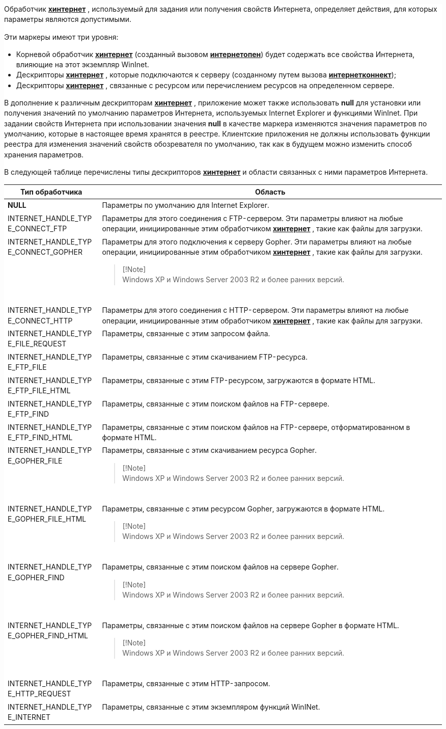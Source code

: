 Обработчик [**хинтернет**](appendix-a-hinternet-handles.md) , используемый для задания или получения свойств Интернета, определяет действия, для которых параметры являются допустимыми.

Эти маркеры имеют три уровня:

-   Корневой обработчик [**хинтернет**](appendix-a-hinternet-handles.md) (созданный вызовом [**интернетопен**](/windows/desktop/api/Wininet/nf-wininet-internetopena)) будет содержать все свойства Интернета, влияющие на этот экземпляр WinInet.
-   Дескрипторы [**хинтернет**](appendix-a-hinternet-handles.md) , которые подключаются к серверу (созданному путем вызова [**интернетконнект**](/windows/desktop/api/Wininet/nf-wininet-internetconnecta));
-   Дескрипторы [**хинтернет**](appendix-a-hinternet-handles.md) , связанные с ресурсом или перечислением ресурсов на определенном сервере.

В дополнение к различным дескрипторам [**хинтернет**](appendix-a-hinternet-handles.md) , приложение может также использовать **null** для установки или получения значений по умолчанию параметров Интернета, используемых Internet Explorer и функциями WinInet. При задании свойств Интернета при использовании значения **null** в качестве маркера изменяются значения параметров по умолчанию, которые в настоящее время хранятся в реестре. Клиентские приложения не должны использовать функции реестра для изменения значений свойств обозревателя по умолчанию, так как в будущем можно изменить способ хранения параметров.

В следующей таблице перечислены типы дескрипторов [**хинтернет**](appendix-a-hinternet-handles.md) и области связанных с ними параметров Интернета.




| Тип обработчика | Область | 
|-------------|-------|
| <strong>NULL</strong> | Параметры по умолчанию для Internet Explorer. | 
| INTERNET_HANDLE_TYPE_CONNECT_FTP | Параметры для этого соединения с FTP-сервером. Эти параметры влияют на любые операции, инициированные этим обработчиком <a href="appendix-a-hinternet-handles.md"><strong>хинтернет</strong></a> , такие как файлы для загрузки. | 
| INTERNET_HANDLE_TYPE_CONNECT_GOPHER | Параметры для этого подключения к серверу Gopher. Эти параметры влияют на любые операции, инициированные этим обработчиком <a href="appendix-a-hinternet-handles.md"><strong>хинтернет</strong></a> , такие как файлы для загрузки.<blockquote>[!Note]<br />Windows XP и Windows Server 2003 R2 и более ранних версий.</blockquote><br /> | 
| INTERNET_HANDLE_TYPE_CONNECT_HTTP | Параметры для этого соединения с HTTP-сервером. Эти параметры влияют на любые операции, инициированные этим обработчиком <a href="appendix-a-hinternet-handles.md"><strong>хинтернет</strong></a> , такие как файлы для загрузки. | 
| INTERNET_HANDLE_TYPE_FILE_REQUEST | Параметры, связанные с этим запросом файла. | 
| INTERNET_HANDLE_TYPE_FTP_FILE | Параметры, связанные с этим скачиванием FTP-ресурса. | 
| INTERNET_HANDLE_TYPE_FTP_FILE_HTML | Параметры, связанные с этим FTP-ресурсом, загружаются в формате HTML. | 
| INTERNET_HANDLE_TYPE_FTP_FIND | Параметры, связанные с этим поиском файлов на FTP-сервере. | 
| INTERNET_HANDLE_TYPE_FTP_FIND_HTML | Параметры, связанные с этим поиском файлов на FTP-сервере, отформатированном в формате HTML. | 
| INTERNET_HANDLE_TYPE_GOPHER_FILE | Параметры, связанные с этим скачиванием ресурса Gopher.<blockquote>[!Note]<br />Windows XP и Windows Server 2003 R2 и более ранних версий.</blockquote><br /> | 
| INTERNET_HANDLE_TYPE_GOPHER_FILE_HTML | Параметры, связанные с этим ресурсом Gopher, загружаются в формате HTML.<blockquote>[!Note]<br />Windows XP и Windows Server 2003 R2 и более ранних версий.</blockquote><br /> | 
| INTERNET_HANDLE_TYPE_GOPHER_FIND | Параметры, связанные с этим поиском файлов на сервере Gopher.<blockquote>[!Note]<br />Windows XP и Windows Server 2003 R2 и более ранних версий.</blockquote><br /> | 
| INTERNET_HANDLE_TYPE_GOPHER_FIND_HTML | Параметры, связанные с этим поиском файлов на сервере Gopher в формате HTML.<blockquote>[!Note]<br />Windows XP и Windows Server 2003 R2 и более ранних версий.</blockquote><br /> | 
| INTERNET_HANDLE_TYPE_HTTP_REQUEST | Параметры, связанные с этим HTTP-запросом. | 
| INTERNET_HANDLE_TYPE_INTERNET | Параметры, связанные с этим экземпляром функций WinINet. | 
